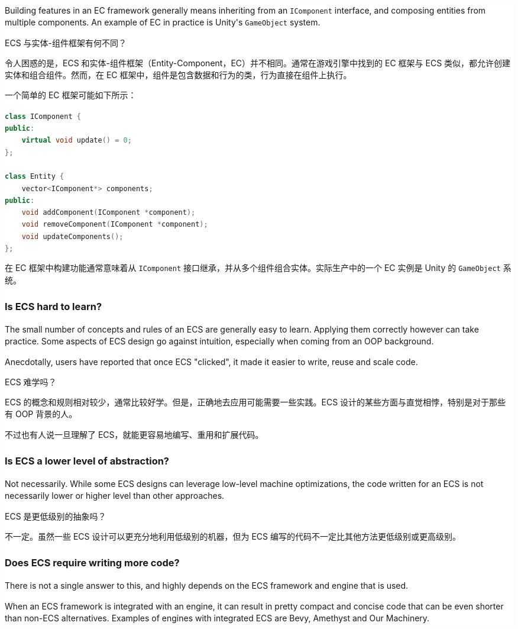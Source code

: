 
Building features in an EC framework generally means inheriting from an `IComponent` interface, and composing entities from multiple components. An example of EC in practice is Unity's `GameObject` system.

ECS 与实体-组件框架有何不同？

令人困惑的是，ECS 和实体-组件框架（Entity-Component，EC）并不相同。通常在游戏引擎中找到的 EC 框架与 ECS 类似，都允许创建实体和组合组件。然而，在 EC 框架中，组件是包含数据和行为的类，行为直接在组件上执行。

一个简单的 EC 框架可能如下所示：

```cpp
class IComponent {
public:
    virtual void update() = 0;
};

class Entity {
    vector<IComponent*> components;
public:
    void addComponent(IComponent *component);
    void removeComponent(IComponent *component);
    void updateComponents();
};
```

在 EC 框架中构建功能通常意味着从 `IComponent` 接口继承，并从多个组件组合实体。实际生产中的一个 EC 实例是 Unity 的 `GameObject` 系统。


### Is ECS hard to learn?
The small number of concepts and rules of an ECS are generally easy to learn. Applying them correctly however can take practice. Some aspects of ECS design go against intuition, especially when coming from an OOP background.

Anecdotally, users have reported that once ECS "clicked", it made it easier to write, reuse and scale code.

ECS 难学吗？

ECS 的概念和规则相对较少，通常比较好学。但是，正确地去应用可能需要一些实践。ECS 设计的某些方面与直觉相悖，特别是对于那些有 OOP 背景的人。

不过也有人说一旦理解了 ECS，就能更容易地编写、重用和扩展代码。

### Is ECS a lower level of abstraction?
Not necessarily. While some ECS designs can leverage low-level machine optimizations, the code written for an ECS is not necessarily lower or higher level than other approaches.

ECS 是更低级别的抽象吗？

不一定。虽然一些 ECS 设计可以更充分地利用低级别的机器，但为 ECS 编写的代码不一定比其他方法更低级别或更高级别。

### Does ECS require writing more code?
There is not a single answer to this, and highly depends on the ECS framework and engine that is used. 

When an ECS framework is integrated with an engine, it can result in pretty compact and concise code that can be even shorter than non-ECS alternatives. Examples of engines with integrated ECS are Bevy, Amethyst and Our Machinery.
